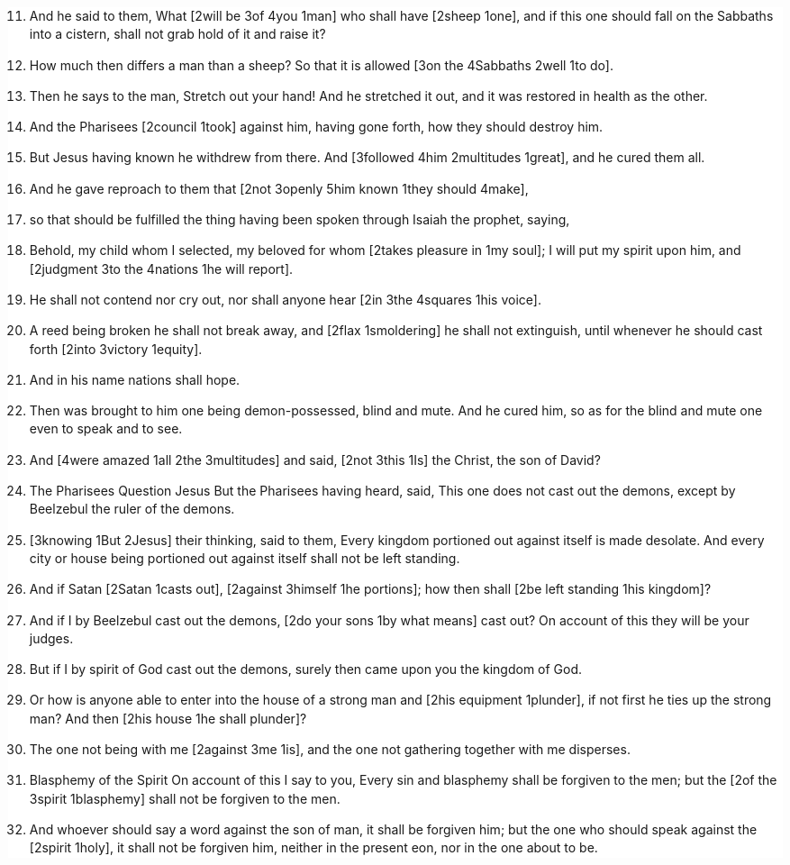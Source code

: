11.  And he said to them, What [2will be 3of 4you 1man] who shall have [2sheep 1one], and if this one should fall on the Sabbaths into a cistern, shall not grab hold of it and raise it?

12. How much then differs a man than a sheep? So that it is allowed [3on the 4Sabbaths 2well 1to do].

13. Then he says to the man, Stretch out  your hand! And he stretched it out, and it was restored in health as the other.

14. And the Pharisees [2council 1took] against him, having gone forth, how they should destroy him.

15.  But Jesus having known he withdrew from there. And [3followed 4him 2multitudes 1great], and he cured them all.

16. And he gave reproach to them that [2not 3openly 5him known 1they should 4make],

17. so that should be fulfilled the thing having been spoken through Isaiah the prophet, saying,

18. Behold,  my child whom I selected,  my beloved for whom [2takes pleasure in  1my soul]; I will put  my spirit upon him, and [2judgment 3to the 4nations 1he will report].

19. He shall not contend nor cry out, nor shall anyone hear [2in 3the 4squares  1his voice].

20. A reed being broken he shall not break away, and [2flax 1smoldering] he shall not extinguish, until whenever he should cast forth [2into 3victory  1equity].

21. And in  his name nations shall hope.

22. Then was brought to him one being demon-possessed, blind and mute. And he cured him, so as for the blind and mute one even to speak and to see.

23. And [4were amazed 1all 2the 3multitudes] and said, [2not 3this 1Is] the Christ, the son of David? 

24.  The Pharisees Question Jesus But the Pharisees having heard, said, This one does not cast out the demons, except by  Beelzebul the ruler of the demons.

25. [3knowing 1But  2Jesus]  their thinking, said to them, Every kingdom portioned out against itself is made desolate. And every city or house being portioned out against itself shall not be left standing.

26. And if  Satan  [2Satan 1casts out], [2against 3himself 1he portions]; how then shall [2be left standing  1his kingdom]?

27. And if I by Beelzebul cast out the demons,  [2do your sons 1by what means] cast out? On account of this they will be your judges.

28. But if I by spirit of God cast out the demons, surely then came upon you the kingdom  of God.

29. Or how is anyone able to enter into the house  of a strong man and  [2his equipment 1plunder], if not first he ties up the strong man? And then  [2his house 1he shall plunder]?

30. The one not being with me [2against 3me 1is], and the one not gathering together with me disperses. 

31.  Blasphemy of the Spirit On account of this I say to you, Every sin and blasphemy shall be forgiven to the men; but the [2of the 3spirit 1blasphemy] shall not be forgiven to the men.

32. And whoever should say a word against the son  of man, it shall be forgiven him; but the one who should speak against the [2spirit  1holy], it shall not be forgiven him, neither in the present eon, nor in the one about to be.
